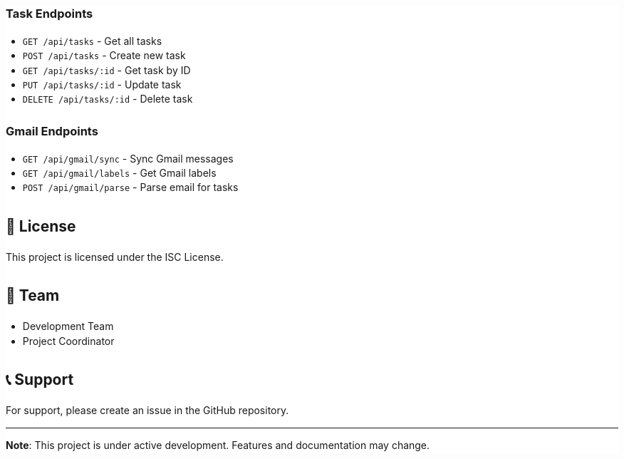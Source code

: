 ### Task Endpoints
- `GET /api/tasks` - Get all tasks
- `POST /api/tasks` - Create new task
- `GET /api/tasks/:id` - Get task by ID
- `PUT /api/tasks/:id` - Update task
- `DELETE /api/tasks/:id` - Delete task

### Gmail Endpoints
- `GET /api/gmail/sync` - Sync Gmail messages
- `GET /api/gmail/labels` - Get Gmail labels
- `POST /api/gmail/parse` - Parse email for tasks

## 📄 License

This project is licensed under the ISC License.

## 👥 Team

- Development Team
- Project Coordinator

## 📞 Support

For support, please create an issue in the GitHub repository.

---

**Note**: This project is under active development. Features and documentation may change.